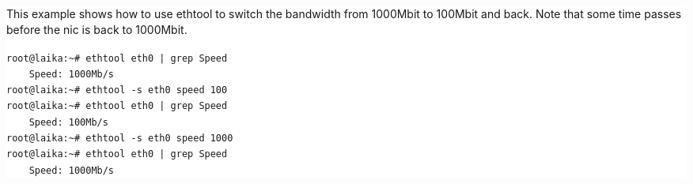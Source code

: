 This example shows how to use ethtool to switch the bandwidth from
1000Mbit to 100Mbit and back. Note that some time passes before the nic
is back to 1000Mbit.

    root@laika:~# ethtool eth0 | grep Speed
        Speed: 1000Mb/s
    root@laika:~# ethtool -s eth0 speed 100
    root@laika:~# ethtool eth0 | grep Speed
        Speed: 100Mb/s
    root@laika:~# ethtool -s eth0 speed 1000
    root@laika:~# ethtool eth0 | grep Speed
        Speed: 1000Mb/s

